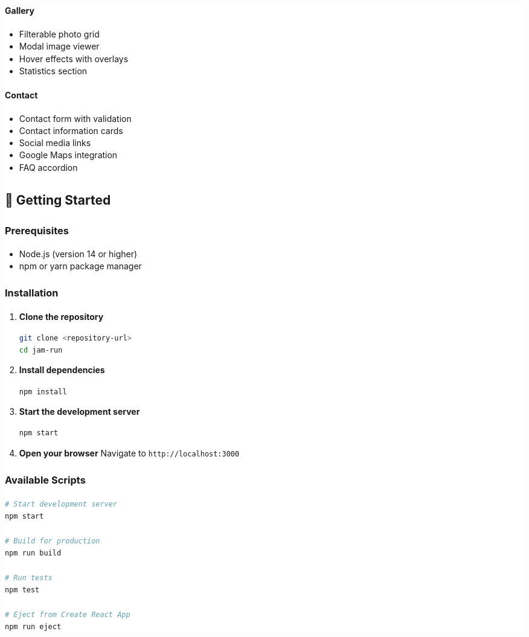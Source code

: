 #### **Gallery**
- Filterable photo grid
- Modal image viewer
- Hover effects with overlays
- Statistics section

#### **Contact**
- Contact form with validation
- Contact information cards
- Social media links
- Google Maps integration
- FAQ accordion

## 🚀 **Getting Started**

### **Prerequisites**
- Node.js (version 14 or higher)
- npm or yarn package manager

### **Installation**

1. **Clone the repository**
   ```bash
   git clone <repository-url>
   cd jam-run
   ```

2. **Install dependencies**
   ```bash
   npm install
   ```

3. **Start the development server**
   ```bash
   npm start
   ```

4. **Open your browser**
   Navigate to `http://localhost:3000`

### **Available Scripts**

```bash
# Start development server
npm start

# Build for production
npm run build

# Run tests
npm test

# Eject from Create React App
npm run eject
```
